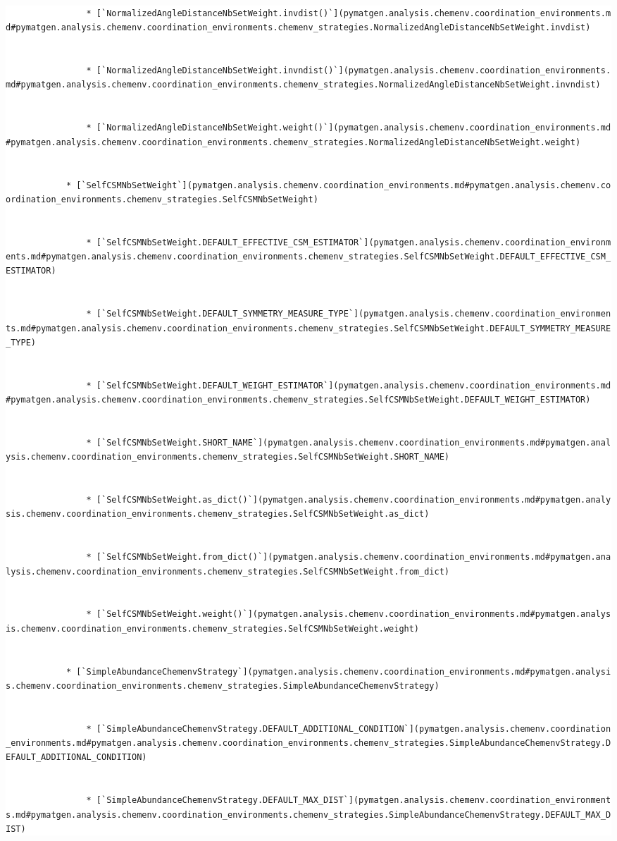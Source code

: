 
                    * [`NormalizedAngleDistanceNbSetWeight.invdist()`](pymatgen.analysis.chemenv.coordination_environments.md#pymatgen.analysis.chemenv.coordination_environments.chemenv_strategies.NormalizedAngleDistanceNbSetWeight.invdist)


                    * [`NormalizedAngleDistanceNbSetWeight.invndist()`](pymatgen.analysis.chemenv.coordination_environments.md#pymatgen.analysis.chemenv.coordination_environments.chemenv_strategies.NormalizedAngleDistanceNbSetWeight.invndist)


                    * [`NormalizedAngleDistanceNbSetWeight.weight()`](pymatgen.analysis.chemenv.coordination_environments.md#pymatgen.analysis.chemenv.coordination_environments.chemenv_strategies.NormalizedAngleDistanceNbSetWeight.weight)


                * [`SelfCSMNbSetWeight`](pymatgen.analysis.chemenv.coordination_environments.md#pymatgen.analysis.chemenv.coordination_environments.chemenv_strategies.SelfCSMNbSetWeight)


                    * [`SelfCSMNbSetWeight.DEFAULT_EFFECTIVE_CSM_ESTIMATOR`](pymatgen.analysis.chemenv.coordination_environments.md#pymatgen.analysis.chemenv.coordination_environments.chemenv_strategies.SelfCSMNbSetWeight.DEFAULT_EFFECTIVE_CSM_ESTIMATOR)


                    * [`SelfCSMNbSetWeight.DEFAULT_SYMMETRY_MEASURE_TYPE`](pymatgen.analysis.chemenv.coordination_environments.md#pymatgen.analysis.chemenv.coordination_environments.chemenv_strategies.SelfCSMNbSetWeight.DEFAULT_SYMMETRY_MEASURE_TYPE)


                    * [`SelfCSMNbSetWeight.DEFAULT_WEIGHT_ESTIMATOR`](pymatgen.analysis.chemenv.coordination_environments.md#pymatgen.analysis.chemenv.coordination_environments.chemenv_strategies.SelfCSMNbSetWeight.DEFAULT_WEIGHT_ESTIMATOR)


                    * [`SelfCSMNbSetWeight.SHORT_NAME`](pymatgen.analysis.chemenv.coordination_environments.md#pymatgen.analysis.chemenv.coordination_environments.chemenv_strategies.SelfCSMNbSetWeight.SHORT_NAME)


                    * [`SelfCSMNbSetWeight.as_dict()`](pymatgen.analysis.chemenv.coordination_environments.md#pymatgen.analysis.chemenv.coordination_environments.chemenv_strategies.SelfCSMNbSetWeight.as_dict)


                    * [`SelfCSMNbSetWeight.from_dict()`](pymatgen.analysis.chemenv.coordination_environments.md#pymatgen.analysis.chemenv.coordination_environments.chemenv_strategies.SelfCSMNbSetWeight.from_dict)


                    * [`SelfCSMNbSetWeight.weight()`](pymatgen.analysis.chemenv.coordination_environments.md#pymatgen.analysis.chemenv.coordination_environments.chemenv_strategies.SelfCSMNbSetWeight.weight)


                * [`SimpleAbundanceChemenvStrategy`](pymatgen.analysis.chemenv.coordination_environments.md#pymatgen.analysis.chemenv.coordination_environments.chemenv_strategies.SimpleAbundanceChemenvStrategy)


                    * [`SimpleAbundanceChemenvStrategy.DEFAULT_ADDITIONAL_CONDITION`](pymatgen.analysis.chemenv.coordination_environments.md#pymatgen.analysis.chemenv.coordination_environments.chemenv_strategies.SimpleAbundanceChemenvStrategy.DEFAULT_ADDITIONAL_CONDITION)


                    * [`SimpleAbundanceChemenvStrategy.DEFAULT_MAX_DIST`](pymatgen.analysis.chemenv.coordination_environments.md#pymatgen.analysis.chemenv.coordination_environments.chemenv_strategies.SimpleAbundanceChemenvStrategy.DEFAULT_MAX_DIST)

